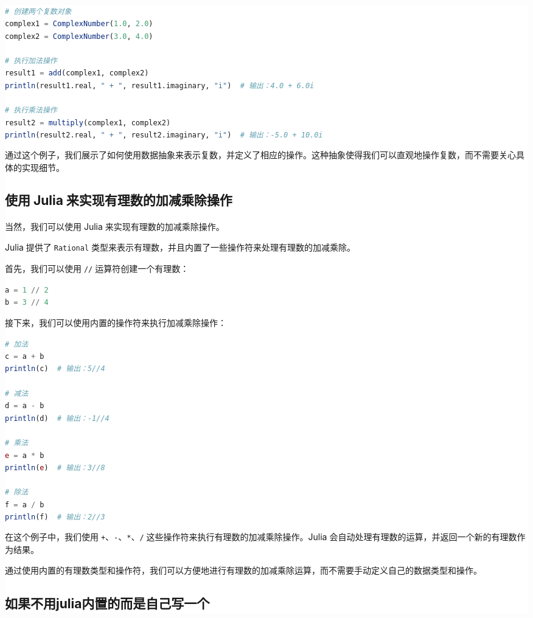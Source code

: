 ```julia
# 创建两个复数对象
complex1 = ComplexNumber(1.0, 2.0)
complex2 = ComplexNumber(3.0, 4.0)

# 执行加法操作
result1 = add(complex1, complex2)
println(result1.real, " + ", result1.imaginary, "i")  # 输出：4.0 + 6.0i

# 执行乘法操作
result2 = multiply(complex1, complex2)
println(result2.real, " + ", result2.imaginary, "i")  # 输出：-5.0 + 10.0i
```

通过这个例子，我们展示了如何使用数据抽象来表示复数，并定义了相应的操作。这种抽象使得我们可以直观地操作复数，而不需要关心具体的实现细节。

## 使用 Julia 来实现有理数的加减乘除操作

当然，我们可以使用 Julia 来实现有理数的加减乘除操作。

Julia 提供了 `Rational` 类型来表示有理数，并且内置了一些操作符来处理有理数的加减乘除。

首先，我们可以使用 `//` 运算符创建一个有理数：

```julia
a = 1 // 2
b = 3 // 4
```

接下来，我们可以使用内置的操作符来执行加减乘除操作：

```julia
# 加法
c = a + b
println(c)  # 输出：5//4

# 减法
d = a - b
println(d)  # 输出：-1//4

# 乘法
e = a * b
println(e)  # 输出：3//8

# 除法
f = a / b
println(f)  # 输出：2//3
```

在这个例子中，我们使用 `+`、`-`、`*`、`/` 这些操作符来执行有理数的加减乘除操作。Julia 会自动处理有理数的运算，并返回一个新的有理数作为结果。

通过使用内置的有理数类型和操作符，我们可以方便地进行有理数的加减乘除运算，而不需要手动定义自己的数据类型和操作。

## 如果不用julia内置的而是自己写一个
